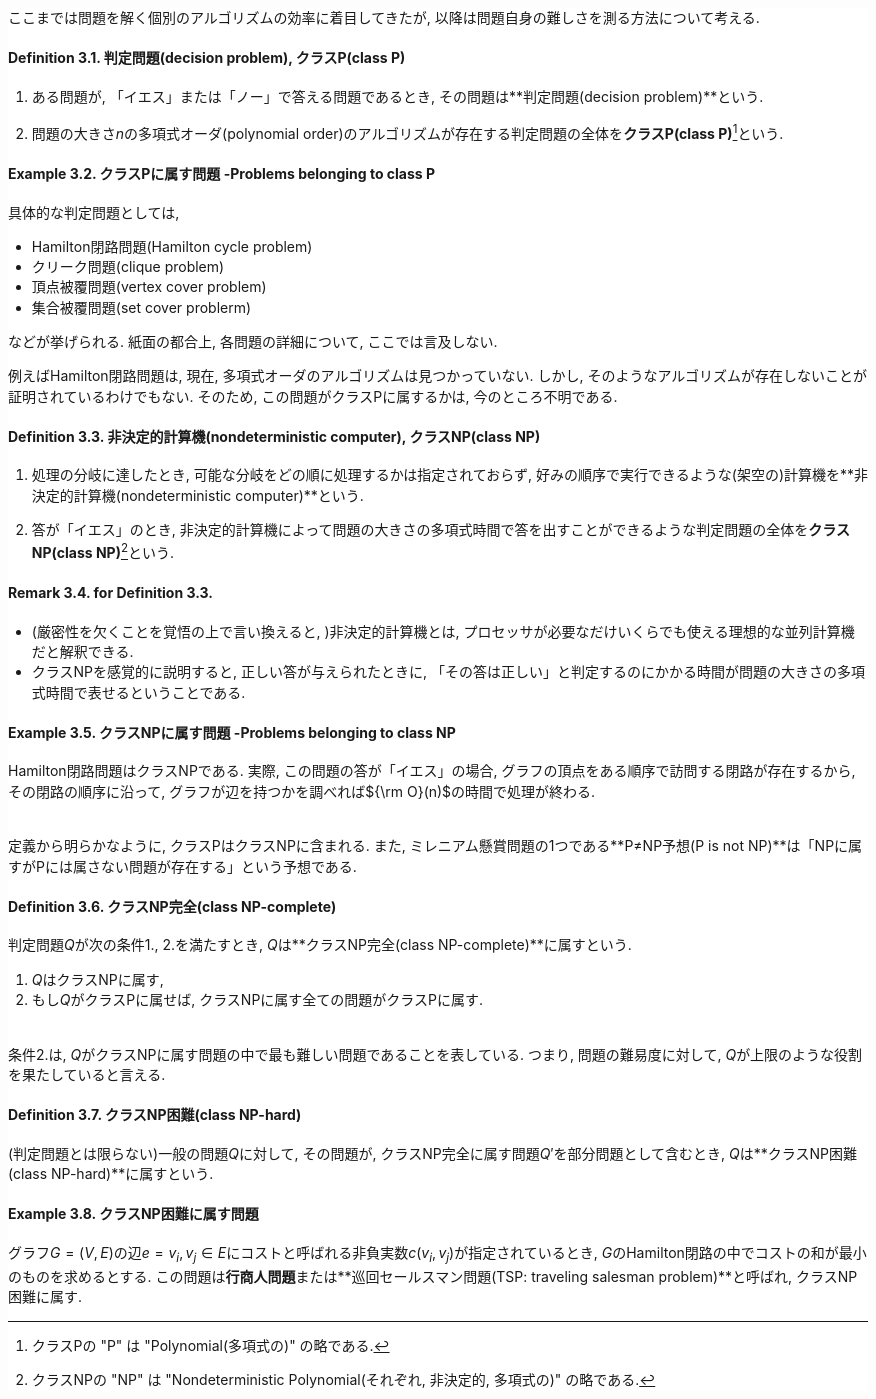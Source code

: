 ここまでは問題を解く個別のアルゴリズムの効率に着目してきたが, 以降は問題自身の難しさを測る方法について考える. 

#### Definition 3.1. 判定問題(decision problem), クラスP(class P)
1. ある問題が, 「イエス」または「ノー」で答える問題であるとき, その問題は**判定問題(decision problem)**という. 

2. 問題の大きさ$n$の多項式オーダ(polynomial order)のアルゴリズムが存在する判定問題の全体を**クラスP(class P)**[^1]という. 

[^1]: クラスPの "P" は "Polynomial(多項式の)" の略である. 

#### Example 3.2. クラスPに属す問題 -Problems belonging to class P
具体的な判定問題としては,

- Hamilton閉路問題(Hamilton cycle problem)
- クリーク問題(clique problem)
- 頂点被覆問題(vertex cover problem)
- 集合被覆問題(set cover problerm)

などが挙げられる. 紙面の都合上, 各問題の詳細について, ここでは言及しない. 

例えばHamilton閉路問題は, 現在, 多項式オーダのアルゴリズムは見つかっていない. しかし, そのようなアルゴリズムが存在しないことが証明されているわけでもない. そのため, この問題がクラスPに属するかは, 今のところ不明である. 

#### Definition 3.3. 非決定的計算機(nondeterministic computer), クラスNP(class NP)
1. 処理の分岐に達したとき, 可能な分岐をどの順に処理するかは指定されておらず, 好みの順序で実行できるような(架空の)計算機を**非決定的計算機(nondeterministic computer)**という. 

2. 答が「イエス」のとき, 非決定的計算機によって問題の大きさの多項式時間で答を出すことができるような判定問題の全体を**クラスNP(class NP)**[^2]という. 

#### Remark 3.4. for Definition 3.3. 
- (厳密性を欠くことを覚悟の上で言い換えると, )非決定的計算機とは, プロセッサが必要なだけいくらでも使える理想的な並列計算機だと解釈できる. 
- クラスNPを感覚的に説明すると, 正しい答が与えられたときに, 「その答は正しい」と判定するのにかかる時間が問題の大きさの多項式時間で表せるということである. 

[^2]: クラスNPの "NP" は "Nondeterministic Polynomial(それぞれ, 非決定的, 多項式の)" の略である. 

#### Example 3.5. クラスNPに属す問題 -Problems belonging to class NP
Hamilton閉路問題はクラスNPである. 実際, この問題の答が「イエス」の場合, グラフの頂点をある順序で訪問する閉路が存在するから, その閉路の順序に沿って, グラフが辺を持つかを調べれば${\rm O}(n)$の時間で処理が終わる. 
<br/><br/>

定義から明らかなように, クラスPはクラスNPに含まれる. また, ミレニアム懸賞問題の1つである**P$\neq$NP予想(P is not NP)**は「NPに属すがPには属さない問題が存在する」という予想である. 

#### Definition 3.6. クラスNP完全(class NP-complete)
判定問題$Q$が次の条件1., 2.を満たすとき, $Q$は**クラスNP完全(class NP-complete)**に属すという. 

1. $Q$はクラスNPに属す,
2. もし$Q$がクラスPに属せば, クラスNPに属す全ての問題がクラスPに属す. 
<br/><br/>

条件2.は, $Q$がクラスNPに属す問題の中で最も難しい問題であることを表している. つまり, 問題の難易度に対して, $Q$が上限のような役割を果たしていると言える. 

#### Definition 3.7. クラスNP困難(class NP-hard)
(判定問題とは限らない)一般の問題$Q$に対して, その問題が, クラスNP完全に属す問題$Q'$を部分問題として含むとき, $Q$は**クラスNP困難(class NP-hard)**に属すという. 

#### Example 3.8. クラスNP困難に属す問題
グラフ$G = (V, E)$の辺$e = {v_i, v_j} \in E$にコストと呼ばれる非負実数$c(v_i, v_j)$が指定されているとき, $G$のHamilton閉路の中でコストの和が最小のものを求めるとする. この問題は**行商人問題**または**巡回セールスマン問題(TSP: traveling salesman problem)**と呼ばれ, クラスNP困難に属す. 

